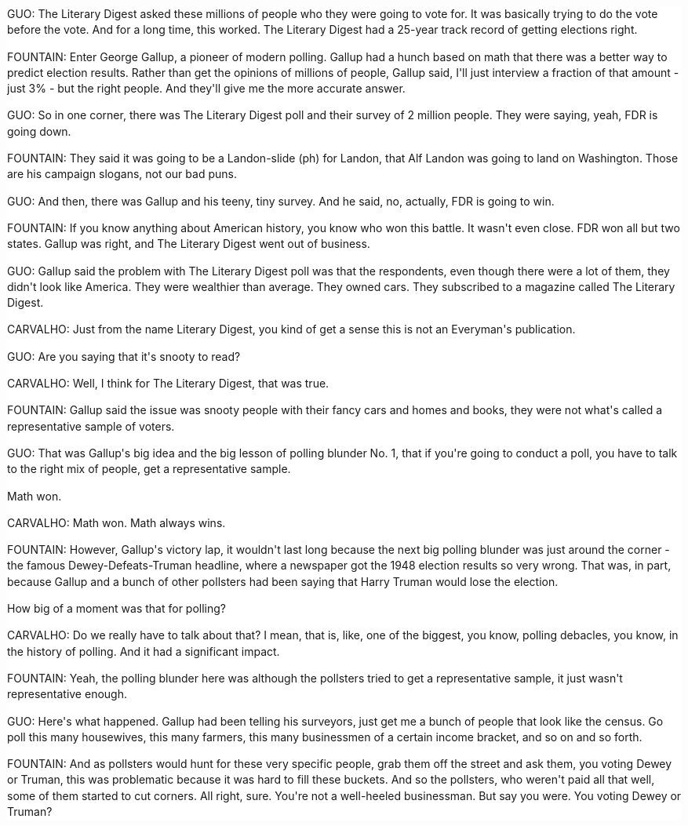 GUO: The Literary Digest asked these millions of people who they were going to vote for. It was basically trying to do the vote before the vote. And for a long time, this worked. The Literary Digest had a 25-year track record of getting elections right.

FOUNTAIN: Enter George Gallup, a pioneer of modern polling. Gallup had a hunch based on math that there was a better way to predict election results. Rather than get the opinions of millions of people, Gallup said, I'll just interview a fraction of that amount - just 3% - but the right people. And they'll give me the more accurate answer.

GUO: So in one corner, there was The Literary Digest poll and their survey of 2 million people. They were saying, yeah, FDR is going down.

FOUNTAIN: They said it was going to be a Landon-slide (ph) for Landon, that Alf Landon was going to land on Washington. Those are his campaign slogans, not our bad puns.

GUO: And then, there was Gallup and his teeny, tiny survey. And he said, no, actually, FDR is going to win.

FOUNTAIN: If you know anything about American history, you know who won this battle. It wasn't even close. FDR won all but two states. Gallup was right, and The Literary Digest went out of business.

GUO: Gallup said the problem with The Literary Digest poll was that the respondents, even though there were a lot of them, they didn't look like America. They were wealthier than average. They owned cars. They subscribed to a magazine called The Literary Digest.

CARVALHO: Just from the name Literary Digest, you kind of get a sense this is not an Everyman's publication.

GUO: Are you saying that it's snooty to read?

CARVALHO: Well, I think for The Literary Digest, that was true.

FOUNTAIN: Gallup said the issue was snooty people with their fancy cars and homes and books, they were not what's called a representative sample of voters.

GUO: That was Gallup's big idea and the big lesson of polling blunder No. 1, that if you're going to conduct a poll, you have to talk to the right mix of people, get a representative sample.

Math won.

CARVALHO: Math won. Math always wins.

FOUNTAIN: However, Gallup's victory lap, it wouldn't last long because the next big polling blunder was just around the corner - the famous Dewey-Defeats-Truman headline, where a newspaper got the 1948 election results so very wrong. That was, in part, because Gallup and a bunch of other pollsters had been saying that Harry Truman would lose the election.

How big of a moment was that for polling?

CARVALHO: Do we really have to talk about that? I mean, that is, like, one of the biggest, you know, polling debacles, you know, in the history of polling. And it had a significant impact.

FOUNTAIN: Yeah, the polling blunder here was although the pollsters tried to get a representative sample, it just wasn't representative enough.

GUO: Here's what happened. Gallup had been telling his surveyors, just get me a bunch of people that look like the census. Go poll this many housewives, this many farmers, this many businessmen of a certain income bracket, and so on and so forth.

FOUNTAIN: And as pollsters would hunt for these very specific people, grab them off the street and ask them, you voting Dewey or Truman, this was problematic because it was hard to fill these buckets. And so the pollsters, who weren't paid all that well, some of them started to cut corners. All right, sure. You're not a well-heeled businessman. But say you were. You voting Dewey or Truman?
